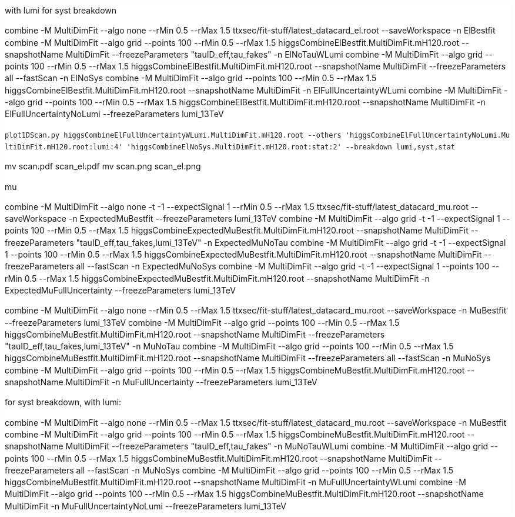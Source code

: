 with lumi for syst breakdown

combine -M MultiDimFit --algo none --rMin 0.5 --rMax 1.5 ttxsec/fit-stuff/latest_datacard_el.root --saveWorkspace -n ElBestfit
combine -M MultiDimFit --algo grid --points 100 --rMin 0.5 --rMax 1.5 higgsCombineElBestfit.MultiDimFit.mH120.root --snapshotName MultiDimFit --freezeParameters "tauID_eff,tau_fakes" -n ElNoTauWLumi
combine -M MultiDimFit --algo grid --points 100 --rMin 0.5 --rMax 1.5 higgsCombineElBestfit.MultiDimFit.mH120.root --snapshotName MultiDimFit --freezeParameters all --fastScan -n ElNoSys
combine -M MultiDimFit --algo grid --points 100 --rMin 0.5 --rMax 1.5 higgsCombineElBestfit.MultiDimFit.mH120.root --snapshotName MultiDimFit -n ElFullUncertaintyWLumi
combine -M MultiDimFit --algo grid --points 100 --rMin 0.5 --rMax 1.5 higgsCombineElBestfit.MultiDimFit.mH120.root --snapshotName MultiDimFit -n ElFullUncertaintyNoLumi --freezeParameters lumi_13TeV

    plot1DScan.py higgsCombineElFullUncertaintyWLumi.MultiDimFit.mH120.root --others 'higgsCombineElFullUncertaintyNoLumi.MultiDimFit.mH120.root:lumi:4' 'higgsCombineElNoSys.MultiDimFit.mH120.root:stat:2' --breakdown lumi,syst,stat

mv scan.pdf scan_el.pdf
mv scan.png scan_el.png




mu

combine -M MultiDimFit --algo none -t -1 --expectSignal 1 --rMin 0.5 --rMax 1.5 ttxsec/fit-stuff/latest_datacard_mu.root --saveWorkspace -n ExpectedMuBestfit --freezeParameters lumi_13TeV
combine -M MultiDimFit --algo grid -t -1 --expectSignal 1 --points 100 --rMin 0.5 --rMax 1.5 higgsCombineExpectedMuBestfit.MultiDimFit.mH120.root --snapshotName MultiDimFit --freezeParameters "tauID_eff,tau_fakes,lumi_13TeV" -n ExpectedMuNoTau
combine -M MultiDimFit --algo grid -t -1 --expectSignal 1 --points 100 --rMin 0.5 --rMax 1.5 higgsCombineExpectedMuBestfit.MultiDimFit.mH120.root --snapshotName MultiDimFit --freezeParameters all --fastScan -n ExpectedMuNoSys
combine -M MultiDimFit --algo grid -t -1 --expectSignal 1 --points 100 --rMin 0.5 --rMax 1.5 higgsCombineExpectedMuBestfit.MultiDimFit.mH120.root --snapshotName MultiDimFit -n ExpectedMuFullUncertainty --freezeParameters lumi_13TeV

combine -M MultiDimFit --algo none --rMin 0.5 --rMax 1.5 ttxsec/fit-stuff/latest_datacard_mu.root --saveWorkspace -n MuBestfit --freezeParameters lumi_13TeV
combine -M MultiDimFit --algo grid --points 100 --rMin 0.5 --rMax 1.5 higgsCombineMuBestfit.MultiDimFit.mH120.root --snapshotName MultiDimFit --freezeParameters "tauID_eff,tau_fakes,lumi_13TeV" -n MuNoTau
combine -M MultiDimFit --algo grid --points 100 --rMin 0.5 --rMax 1.5 higgsCombineMuBestfit.MultiDimFit.mH120.root --snapshotName MultiDimFit --freezeParameters all --fastScan -n MuNoSys
combine -M MultiDimFit --algo grid --points 100 --rMin 0.5 --rMax 1.5 higgsCombineMuBestfit.MultiDimFit.mH120.root --snapshotName MultiDimFit -n MuFullUncertainty --freezeParameters lumi_13TeV


for syst breakdown, with lumi:

combine -M MultiDimFit --algo none --rMin 0.5 --rMax 1.5 ttxsec/fit-stuff/latest_datacard_mu.root --saveWorkspace -n MuBestfit
combine -M MultiDimFit --algo grid --points 100 --rMin 0.5 --rMax 1.5 higgsCombineMuBestfit.MultiDimFit.mH120.root --snapshotName MultiDimFit --freezeParameters "tauID_eff,tau_fakes" -n MuNoTauWLumi
combine -M MultiDimFit --algo grid --points 100 --rMin 0.5 --rMax 1.5 higgsCombineMuBestfit.MultiDimFit.mH120.root --snapshotName MultiDimFit --freezeParameters all --fastScan -n MuNoSys
combine -M MultiDimFit --algo grid --points 100 --rMin 0.5 --rMax 1.5 higgsCombineMuBestfit.MultiDimFit.mH120.root --snapshotName MultiDimFit -n MuFullUncertaintyWLumi
combine -M MultiDimFit --algo grid --points 100 --rMin 0.5 --rMax 1.5 higgsCombineMuBestfit.MultiDimFit.mH120.root --snapshotName MultiDimFit -n MuFullUncertaintyNoLumi --freezeParameters lumi_13TeV
